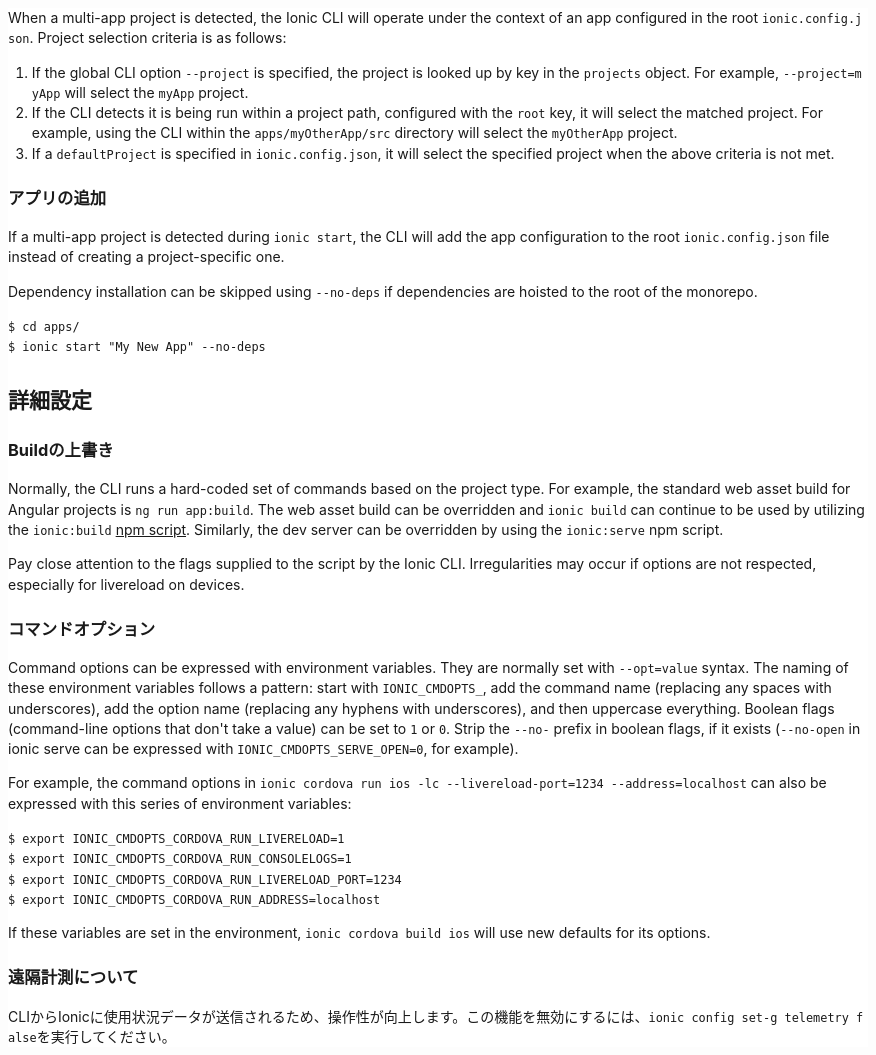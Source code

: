 When a multi-app project is detected, the Ionic CLI will operate under the context of an app configured in the root `ionic.config.json`. Project selection criteria is as follows:

1. If the global CLI option `--project` is specified, the project is looked up by key in the `projects` object. For example, `--project=myApp` will select the `myApp` project.
1. If the CLI detects it is being run within a project path, configured with the `root` key, it will select the matched project. For example, using the CLI within the `apps/myOtherApp/src` directory will select the `myOtherApp` project.
1. If a `defaultProject` is specified in `ionic.config.json`, it will select the specified project when the above criteria is not met.

### アプリの追加

If a multi-app project is detected during `ionic start`, the CLI will add the app configuration to the root `ionic.config.json` file instead of creating a project-specific one.

Dependency installation can be skipped using `--no-deps` if dependencies are hoisted to the root of the monorepo.

```shell
$ cd apps/
$ ionic start "My New App" --no-deps
```

## 詳細設定

### Buildの上書き

Normally, the CLI runs a hard-coded set of commands based on the project type. For example, the standard web asset build for Angular projects is `ng run app:build`. The web asset build can be overridden and `ionic build` can continue to be used by utilizing the `ionic:build` [npm script](https://docs.npmjs.com/misc/scripts). Similarly, the dev server can be overridden by using the `ionic:serve` npm script.

Pay close attention to the flags supplied to the script by the Ionic CLI. Irregularities may occur if options are not respected, especially for livereload on devices.

### コマンドオプション

Command options can be expressed with environment variables. They are normally set with `--opt=value` syntax. The naming of these environment variables follows a pattern: start with `IONIC_CMDOPTS_`, add the command name (replacing any spaces with underscores), add the option name (replacing any hyphens with underscores), and then uppercase everything. Boolean flags (command-line options that don't take a value) can be set to `1` or `0`. Strip the `--no-` prefix in boolean flags, if it exists (`--no-open` in ionic serve can be expressed with `IONIC_CMDOPTS_SERVE_OPEN=0`, for example).

For example, the command options in `ionic cordova run ios -lc --livereload-port=1234 --address=localhost` can also be expressed with this series of environment variables:

```shell
$ export IONIC_CMDOPTS_CORDOVA_RUN_LIVERELOAD=1
$ export IONIC_CMDOPTS_CORDOVA_RUN_CONSOLELOGS=1
$ export IONIC_CMDOPTS_CORDOVA_RUN_LIVERELOAD_PORT=1234
$ export IONIC_CMDOPTS_CORDOVA_RUN_ADDRESS=localhost
```

If these variables are set in the environment, `ionic cordova build ios` will use new defaults for its options.

### 遠隔計測について

CLIからIonicに使用状況データが送信されるため、操作性が向上します。この機能を無効にするには、`ionic config set-g telemetry false`を実行してください。
